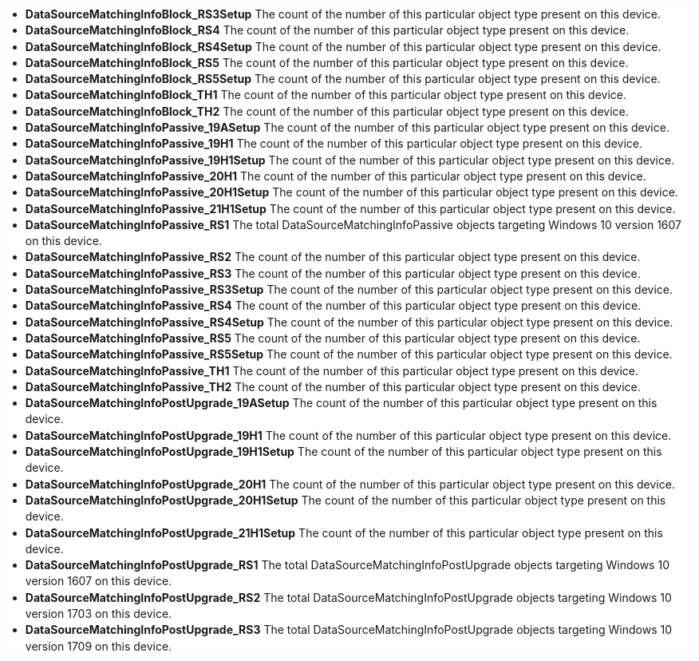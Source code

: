 - **DataSourceMatchingInfoBlock_RS3Setup**  The count of the number of this particular object type present on this device.
- **DataSourceMatchingInfoBlock_RS4**  The count of the number of this particular object type present on this device.
- **DataSourceMatchingInfoBlock_RS4Setup**  The count of the number of this particular object type present on this device.
- **DataSourceMatchingInfoBlock_RS5**  The count of the number of this particular object type present on this device.
- **DataSourceMatchingInfoBlock_RS5Setup**  The count of the number of this particular object type present on this device.
- **DataSourceMatchingInfoBlock_TH1**  The count of the number of this particular object type present on this device.
- **DataSourceMatchingInfoBlock_TH2**  The count of the number of this particular object type present on this device.
- **DataSourceMatchingInfoPassive_19ASetup**  The count of the number of this particular object type present on this device.
- **DataSourceMatchingInfoPassive_19H1**  The count of the number of this particular object type present on this device.
- **DataSourceMatchingInfoPassive_19H1Setup**  The count of the number of this particular object type present on this device.
- **DataSourceMatchingInfoPassive_20H1**  The count of the number of this particular object type present on this device.
- **DataSourceMatchingInfoPassive_20H1Setup**  The count of the number of this particular object type present on this device.
- **DataSourceMatchingInfoPassive_21H1Setup**  The count of the number of this particular object type present on this device.
- **DataSourceMatchingInfoPassive_RS1**  The total DataSourceMatchingInfoPassive objects targeting Windows 10 version 1607 on this device.
- **DataSourceMatchingInfoPassive_RS2**  The count of the number of this particular object type present on this device.
- **DataSourceMatchingInfoPassive_RS3**  The count of the number of this particular object type present on this device.
- **DataSourceMatchingInfoPassive_RS3Setup**  The count of the number of this particular object type present on this device.
- **DataSourceMatchingInfoPassive_RS4**  The count of the number of this particular object type present on this device.
- **DataSourceMatchingInfoPassive_RS4Setup**  The count of the number of this particular object type present on this device.
- **DataSourceMatchingInfoPassive_RS5**  The count of the number of this particular object type present on this device.
- **DataSourceMatchingInfoPassive_RS5Setup**  The count of the number of this particular object type present on this device.
- **DataSourceMatchingInfoPassive_TH1**  The count of the number of this particular object type present on this device.
- **DataSourceMatchingInfoPassive_TH2**  The count of the number of this particular object type present on this device.
- **DataSourceMatchingInfoPostUpgrade_19ASetup**  The count of the number of this particular object type present on this device.
- **DataSourceMatchingInfoPostUpgrade_19H1**  The count of the number of this particular object type present on this device.
- **DataSourceMatchingInfoPostUpgrade_19H1Setup**  The count of the number of this particular object type present on this device.
- **DataSourceMatchingInfoPostUpgrade_20H1**  The count of the number of this particular object type present on this device.
- **DataSourceMatchingInfoPostUpgrade_20H1Setup**  The count of the number of this particular object type present on this device.
- **DataSourceMatchingInfoPostUpgrade_21H1Setup**  The count of the number of this particular object type present on this device.
- **DataSourceMatchingInfoPostUpgrade_RS1**  The total DataSourceMatchingInfoPostUpgrade objects targeting Windows 10 version 1607 on this device.
- **DataSourceMatchingInfoPostUpgrade_RS2**  The total DataSourceMatchingInfoPostUpgrade objects targeting Windows 10 version 1703 on this device.
- **DataSourceMatchingInfoPostUpgrade_RS3**  The total DataSourceMatchingInfoPostUpgrade objects targeting Windows 10 version 1709 on this device.